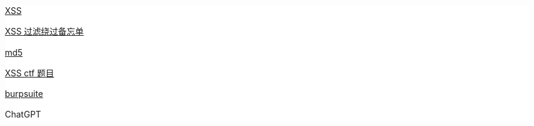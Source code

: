 [XSS](https://cloud.tencent.com/developer/article/1573003)

[XSS 过滤绕过备忘单](https://wizardforcel.gitbooks.io/owasp-cheat-sheet-zh/content/xss-filter-evasion-cheat-sheet.html)

[md5](https://blog.csdn.net/weixin_43853965/article/details/103756110)

[XSS ctf 题目](https://juejin.cn/s/ctf%20xss%20%E9%A2%98%E7%9B%AE)

[burpsuite](https://blog.csdn.net/guo15890025019/article/details/106297296)

ChatGPT
